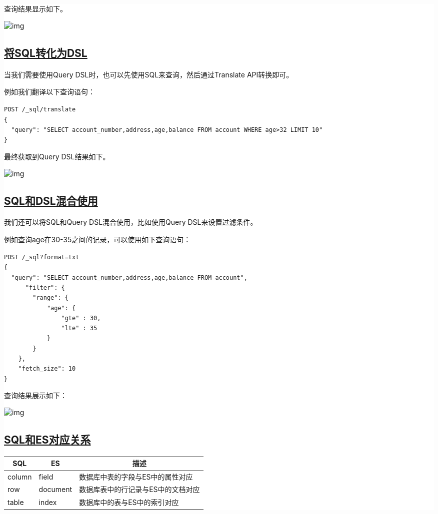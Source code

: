 查询结果显示如下。

![img](http://www.macrozheng.com/images/es_sql_start_02.png)

## [将SQL转化为DSL](http://www.macrozheng.com/#/reference/elasticsearch_sql_start?id=将sql转化为dsl)

当我们需要使用Query DSL时，也可以先使用SQL来查询，然后通过Translate API转换即可。

例如我们翻译以下查询语句：

```
POST /_sql/translate
{
  "query": "SELECT account_number,address,age,balance FROM account WHERE age>32 LIMIT 10"
}
```

最终获取到Query DSL结果如下。

![img](http://www.macrozheng.com/images/es_sql_start_03.png)

## [SQL和DSL混合使用](http://www.macrozheng.com/#/reference/elasticsearch_sql_start?id=sql和dsl混合使用)

我们还可以将SQL和Query DSL混合使用，比如使用Query DSL来设置过滤条件。

例如查询age在30-35之间的记录，可以使用如下查询语句：

```
POST /_sql?format=txt
{
  "query": "SELECT account_number,address,age,balance FROM account",
      "filter": {
        "range": {
            "age": {
                "gte" : 30,
                "lte" : 35
            }
        }
    },
    "fetch_size": 10
}
```

查询结果展示如下：

![img](http://www.macrozheng.com/images/es_sql_start_04.png)

## [SQL和ES对应关系](http://www.macrozheng.com/#/reference/elasticsearch_sql_start?id=sql和es对应关系)

| SQL    | ES       | 描述                               |
| ------ | -------- | ---------------------------------- |
| column | field    | 数据库中表的字段与ES中的属性对应   |
| row    | document | 数据库表中的行记录与ES中的文档对应 |
| table  | index    | 数据库中的表与ES中的索引对应       |
